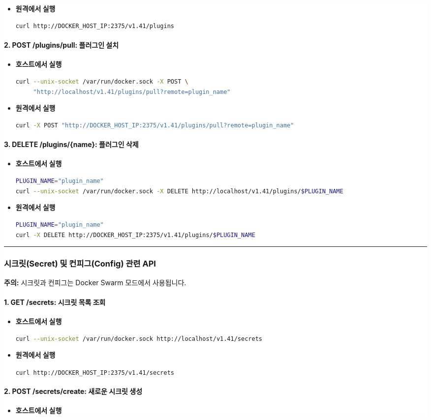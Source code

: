 - **원격에서 실행**

  ```bash
  curl http://DOCKER_HOST_IP:2375/v1.41/plugins
  ```

#### 2. **POST /plugins/pull**: 플러그인 설치

- **호스트에서 실행**

  ```bash
  curl --unix-socket /var/run/docker.sock -X POST \
       "http://localhost/v1.41/plugins/pull?remote=plugin_name"
  ```

- **원격에서 실행**

  ```bash
  curl -X POST "http://DOCKER_HOST_IP:2375/v1.41/plugins/pull?remote=plugin_name"
  ```

#### 3. **DELETE /plugins/{name}**: 플러그인 삭제

- **호스트에서 실행**

  ```bash
  PLUGIN_NAME="plugin_name"
  curl --unix-socket /var/run/docker.sock -X DELETE http://localhost/v1.41/plugins/$PLUGIN_NAME
  ```

- **원격에서 실행**

  ```bash
  PLUGIN_NAME="plugin_name"
  curl -X DELETE http://DOCKER_HOST_IP:2375/v1.41/plugins/$PLUGIN_NAME
  ```

---

### 시크릿(Secret) 및 컨피그(Config) 관련 API

**주의:** 시크릿과 컨피그는 Docker Swarm 모드에서 사용됩니다.

#### 1. **GET /secrets**: 시크릿 목록 조회

- **호스트에서 실행**

  ```bash
  curl --unix-socket /var/run/docker.sock http://localhost/v1.41/secrets
  ```

- **원격에서 실행**

  ```bash
  curl http://DOCKER_HOST_IP:2375/v1.41/secrets
  ```

#### 2. **POST /secrets/create**: 새로운 시크릿 생성

- **호스트에서 실행**
